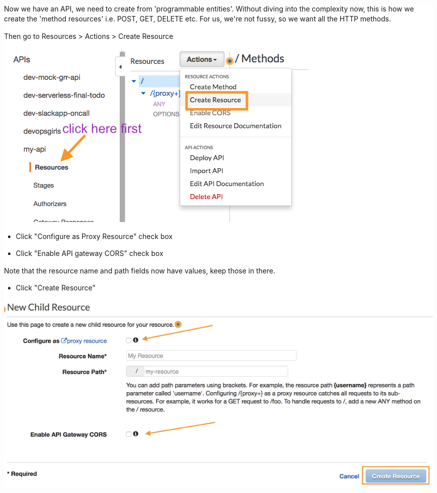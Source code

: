 Now we have an API, we need to create from 'programmable entities'. Without diving into the complexity now, this is how we create the 'method resources' i.e. POST, GET, DELETE etc. For us, we're not fussy, so we want all the HTTP methods.

Then go to Resources > Actions > Create Resource

![APIGateway](https://github.com/DevOps-Girls/DevOps-Girls-Bootcamp-4/blob/master/images/api_resource.png?raw=true)

- Click "Configure as Proxy Resource" check box

- Click "Enable API gateway CORS" check box

Note that the resource name and path fields now have values, keep those in there. 

- Click "Create Resource"


![APIGateway](https://github.com/DevOps-Girls/DevOps-Girls-Bootcamp-4/blob/master/images/api_5.png?raw=true)
